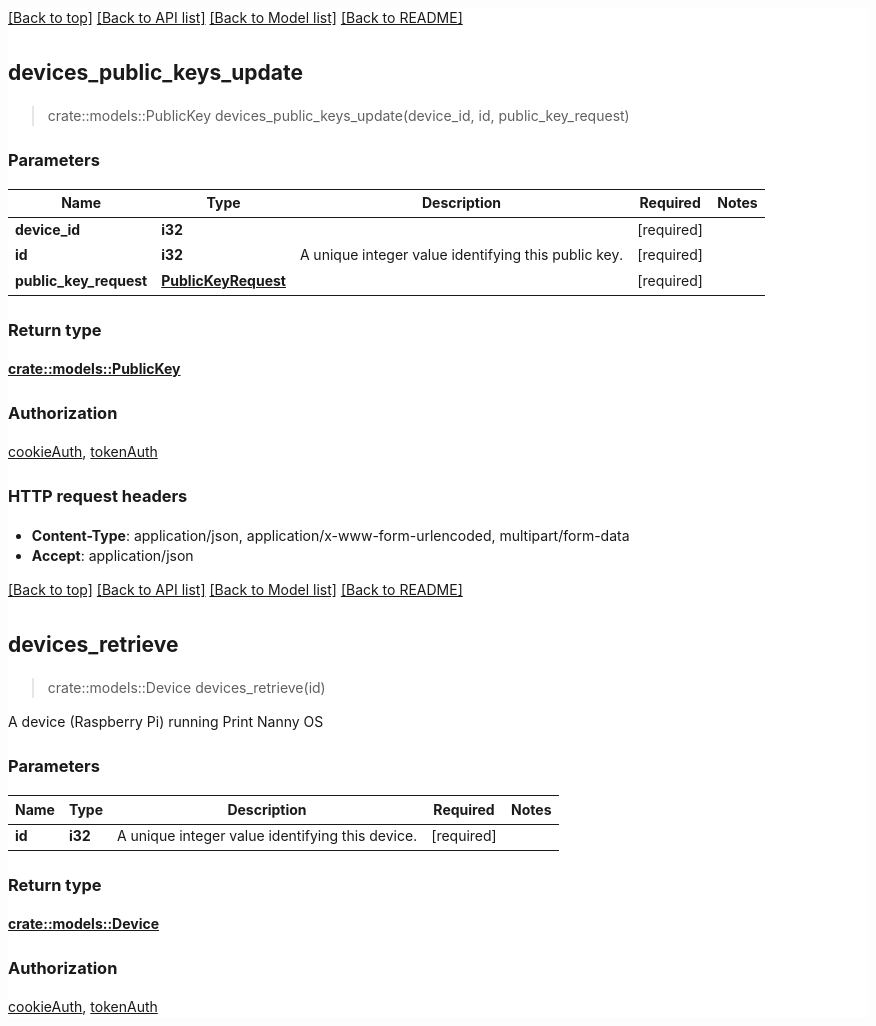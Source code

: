 [[Back to top]](#) [[Back to API list]](../README.md#documentation-for-api-endpoints) [[Back to Model list]](../README.md#documentation-for-models) [[Back to README]](../README.md)


## devices_public_keys_update

> crate::models::PublicKey devices_public_keys_update(device_id, id, public_key_request)


### Parameters


Name | Type | Description  | Required | Notes
------------- | ------------- | ------------- | ------------- | -------------
**device_id** | **i32** |  | [required] |
**id** | **i32** | A unique integer value identifying this public key. | [required] |
**public_key_request** | [**PublicKeyRequest**](PublicKeyRequest.md) |  | [required] |

### Return type

[**crate::models::PublicKey**](PublicKey.md)

### Authorization

[cookieAuth](../README.md#cookieAuth), [tokenAuth](../README.md#tokenAuth)

### HTTP request headers

- **Content-Type**: application/json, application/x-www-form-urlencoded, multipart/form-data
- **Accept**: application/json

[[Back to top]](#) [[Back to API list]](../README.md#documentation-for-api-endpoints) [[Back to Model list]](../README.md#documentation-for-models) [[Back to README]](../README.md)


## devices_retrieve

> crate::models::Device devices_retrieve(id)


A device (Raspberry Pi) running Print Nanny OS

### Parameters


Name | Type | Description  | Required | Notes
------------- | ------------- | ------------- | ------------- | -------------
**id** | **i32** | A unique integer value identifying this device. | [required] |

### Return type

[**crate::models::Device**](Device.md)

### Authorization

[cookieAuth](../README.md#cookieAuth), [tokenAuth](../README.md#tokenAuth)

